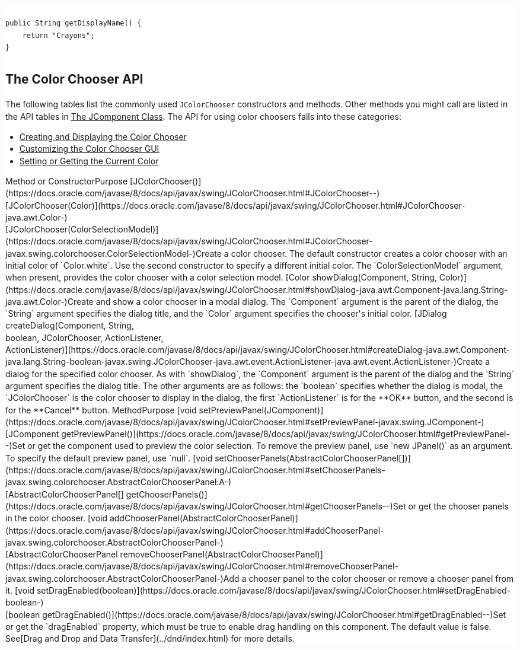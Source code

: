 ```

public String getDisplayName() {
    return "Crayons";
}

```




## <a name="api" id="api">The Color Chooser API</a>

The following tables list the commonly used `JColorChooser` constructors and methods. Other methods you might call are listed in the API tables in [The JComponent Class](jcomponent.html). The API for using color choosers falls into these categories:

- [Creating and Displaying the Color Chooser](#creating)
- [Customizing the Color Chooser GUI](#customizing)
- [Setting or Getting the Current Color](#selection)
<th id="h1" align="left">Method or Constructor</th><th id="h2" align="left">Purpose</th>
<td headers="h1">[JColorChooser()](https://docs.oracle.com/javase/8/docs/api/javax/swing/JColorChooser.html#JColorChooser--)<br />[JColorChooser(Color)](https://docs.oracle.com/javase/8/docs/api/javax/swing/JColorChooser.html#JColorChooser-java.awt.Color-)<br />[JColorChooser(ColorSelectionModel)](https://docs.oracle.com/javase/8/docs/api/javax/swing/JColorChooser.html#JColorChooser-javax.swing.colorchooser.ColorSelectionModel-)</td><td headers="h2">Create a color chooser. The default constructor creates a color chooser with an initial color of `Color.white`. Use the second constructor to specify a different initial color. The `ColorSelectionModel` argument, when present, provides the color chooser with a color selection model.</td>
<td headers="h1">[Color showDialog(Component, String, Color)](https://docs.oracle.com/javase/8/docs/api/javax/swing/JColorChooser.html#showDialog-java.awt.Component-java.lang.String-java.awt.Color-)</td><td headers="h2">Create and show a color chooser in a modal dialog. The `Component` argument is the parent of the dialog, the `String` argument specifies the dialog title, and the `Color` argument specifies the chooser's initial color.</td>
<td headers="h1">[JDialog createDialog(Component, String,<br /> boolean, JColorChooser, ActionListener,<br /> ActionListener)](https://docs.oracle.com/javase/8/docs/api/javax/swing/JColorChooser.html#createDialog-java.awt.Component-java.lang.String-boolean-javax.swing.JColorChooser-java.awt.event.ActionListener-java.awt.event.ActionListener-)</td><td headers="h2">Create a dialog for the specified color chooser. As with `showDialog`, the `Component` argument is the parent of the dialog and the `String` argument specifies the dialog title. The other arguments are as follows: the `boolean` specifies whether the dialog is modal, the `JColorChooser` is the color chooser to display in the dialog, the first `ActionListener` is for the **OK** button, and the second is for the **Cancel** button.</td>
<th id="h101" align="left">Method</th><th id="h102" align="left">Purpose</th>
<td headers="h101">[void setPreviewPanel(JComponent)](https://docs.oracle.com/javase/8/docs/api/javax/swing/JColorChooser.html#setPreviewPanel-javax.swing.JComponent-)<br />[JComponent getPreviewPanel()](https://docs.oracle.com/javase/8/docs/api/javax/swing/JColorChooser.html#getPreviewPanel--)</td><td headers="h102">Set or get the component used to preview the color selection. To remove the preview panel, use `new JPanel()` as an argument. To specify the default preview panel, use `null`.</td>
<td headers="h101">[void setChooserPanels(AbstractColorChooserPanel[])](https://docs.oracle.com/javase/8/docs/api/javax/swing/JColorChooser.html#setChooserPanels-javax.swing.colorchooser.AbstractColorChooserPanel:A-)<br />[AbstractColorChooserPanel[] getChooserPanels()](https://docs.oracle.com/javase/8/docs/api/javax/swing/JColorChooser.html#getChooserPanels--)</td><td headers="h102">Set or get the chooser panels in the color chooser.</td>
<td headers="h101">[void addChooserPanel(AbstractColorChooserPanel)](https://docs.oracle.com/javase/8/docs/api/javax/swing/JColorChooser.html#addChooserPanel-javax.swing.colorchooser.AbstractColorChooserPanel-)<br />[AbstractColorChooserPanel removeChooserPanel(AbstractColorChooserPanel)](https://docs.oracle.com/javase/8/docs/api/javax/swing/JColorChooser.html#removeChooserPanel-javax.swing.colorchooser.AbstractColorChooserPanel-)</td><td headers="h102">Add a chooser panel to the color chooser or remove a chooser panel from it.</td>
<td headers="h101">[void setDragEnabled(boolean)](https://docs.oracle.com/javase/8/docs/api/javax/swing/JColorChooser.html#setDragEnabled-boolean-)<br />[boolean getDragEnabled()](https://docs.oracle.com/javase/8/docs/api/javax/swing/JColorChooser.html#getDragEnabled--)</td><td headers="h102">Set or get the `dragEnabled` property, which must be true to enable drag handling on this component. The default value is false. See[Drag and Drop and Data Transfer](../dnd/index.html) for more details.</td>